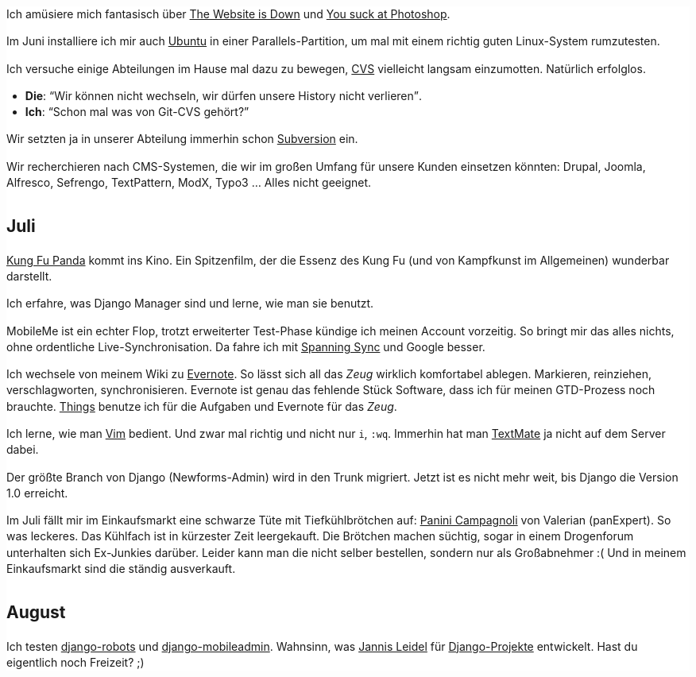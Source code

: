 Ich amüsiere mich fantasisch über [The Website is Down](http://www.thewebsiteisdown.com/ "The Website Is Down") und [You suck at Photoshop](http://www.mydamnchannel.com/Big_Fat_Brain/You_Suck_at_Photoshop/YouSuckatPhotoshop1_398).

Im Juni installiere ich mir auch [Ubuntu](http://www.ubuntu.com/) in einer Parallels-Partition, um mal mit einem richtig guten Linux-System rumzutesten.

Ich versuche einige Abteilungen im Hause mal dazu zu bewegen, [CVS](http://de.wikipedia.org/wiki/Concurrent_Versions_System) vielleicht langsam einzumotten. Natürlich erfolglos.

* **Die**: <q>Wir können nicht wechseln, wir dürfen unsere History nicht verlieren</q>.
* **Ich**: <q>Schon mal was von Git-CVS gehört?</q>

Wir setzten ja in unserer Abteilung immerhin schon [Subversion](http://subversion.tigris.org/ "subversion.tigris.org") ein.

Wir recherchieren nach CMS-Systemen, die wir im großen Umfang für unsere Kunden einsetzen könnten: Drupal, Joomla, Alfresco, Sefrengo, TextPattern, ModX, Typo3 … Alles nicht geeignet.

## Juli

[Kung Fu Panda](http://www.kungfupanda.com/ "//// KUNG FU PANDA : Own it Sunday, Nov. 9th on DVD and Blu-ray \\\\") kommt ins Kino. Ein Spitzenfilm, der die Essenz des Kung Fu (und von Kampfkunst im Allgemeinen) wunderbar darstellt.

Ich erfahre, was Django Manager sind und lerne, wie man sie benutzt.

MobileMe ist ein echter Flop, trotzt erweiterter Test-Phase kündige ich meinen Account vorzeitig. So bringt mir das alles nichts, ohne ordentliche Live-Synchronisation. Da fahre ich mit [Spanning Sync](http://spanningsync.com/ "Spanning Sync - Sync iCal and Google Calendar") und Google besser.

Ich wechsele von meinem Wiki zu [Evernote](http://evernote.com/intl/de/). So lässt sich all das *Zeug* wirklich komfortabel ablegen. Markieren, reinziehen, verschlagworten, synchronisieren. Evernote ist genau das fehlende Stück Software, dass ich für meinen GTD-Prozess noch brauchte. [Things](http://culturedcode.com/things/) benutze ich für die Aufgaben und Evernote für das *Zeug*.

Ich lerne, wie man [Vim](http://www.vim.org/ "welcome home : vim online") bedient. Und zwar mal richtig und nicht nur `i`, `:wq`. Immerhin hat man [TextMate](http://macromates.com/ "TextMate — The Missing Editor for Mac OS X") ja nicht auf dem Server dabei.

Der größte Branch von Django (Newforms-Admin) wird in den Trunk migriert. Jetzt ist es nicht mehr weit, bis Django die Version 1.0 erreicht.

Im Juli fällt mir im Einkaufsmarkt eine schwarze Tüte mit Tiefkühlbrötchen auf: [Panini Campagnoli](http://www.panexpert.de/de/valerian-retail.php) von Valerian (panExpert). So was leckeres. Das Kühlfach ist in kürzester Zeit leergekauft. Die Brötchen machen süchtig, sogar in einem Drogenforum unterhalten sich Ex-Junkies darüber. Leider kann man die nicht selber bestellen, sondern nur als Großabnehmer :( Und in meinem Einkaufsmarkt sind die ständig ausverkauft.

## August

Ich testen [django-robots](http://code.google.com/p/django-robots/ "django-robots - Google Code") und [django-mobileadmin](http://code.google.com/p/django-mobileadmin/ "django-mobileadmin - Google Code"). Wahnsinn, was [Jannis Leidel](http://jannisleidel.com/ "Jannis Leidel") für [Django-Projekte](http://code.google.com/u/leidel/ "Google Code") entwickelt. Hast du eigentlich noch Freizeit? ;)
